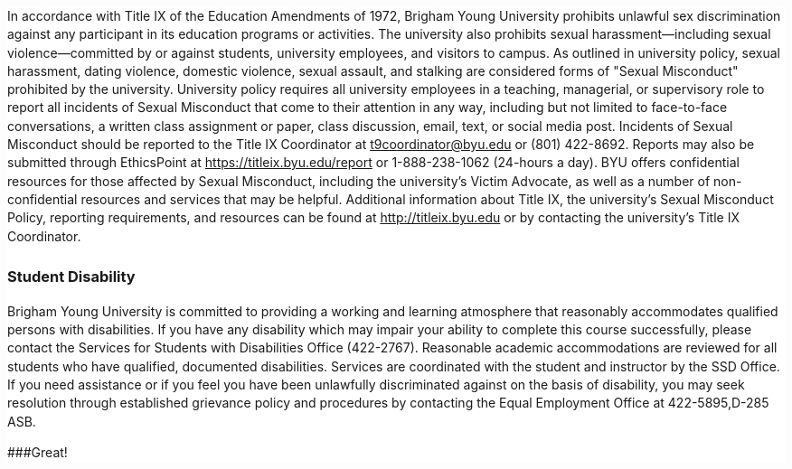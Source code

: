 In accordance with Title IX of the Education Amendments of 1972, Brigham Young University prohibits unlawful sex discrimination against any participant in its education programs or activities. The university also prohibits sexual harassment—including sexual violence—committed by or against students, university employees, and visitors to campus. As outlined in university policy, sexual harassment, dating violence, domestic violence, sexual assault, and stalking are considered forms of "Sexual Misconduct" prohibited by the university. University policy requires all university employees in a teaching, managerial, or supervisory role to report all incidents of Sexual Misconduct that come to their attention in any way, including but not limited to face-to-face conversations, a written class assignment or paper, class discussion, email, text, or social media post. Incidents of Sexual Misconduct should be reported to the Title IX Coordinator at t9coordinator@byu.edu or (801) 422-8692. Reports may also be submitted through EthicsPoint at https://titleix.byu.edu/report or 1-888-238-1062 (24-hours a day). BYU offers confidential resources for those affected by Sexual Misconduct, including the university’s Victim Advocate, as well as a number of non-confidential resources and services that may be helpful. Additional information about Title IX, the university’s Sexual Misconduct Policy, reporting requirements, and resources can be found at http://titleix.byu.edu or by contacting the university’s Title IX Coordinator.

### Student Disability
Brigham Young University is committed to providing a working and learning atmosphere that reasonably accommodates qualified persons with disabilities. If you have any disability which may impair your ability to complete this course successfully, please contact the Services for Students with Disabilities Office (422-2767). Reasonable academic accommodations are reviewed for all students who have qualified, documented disabilities. Services are coordinated with the student and instructor by the SSD Office. If you need assistance or if you feel you have been unlawfully discriminated against on the basis of disability, you may seek resolution through established grievance policy and procedures by contacting the Equal Employment Office at 422-5895,D-285 ASB.

###Great!
